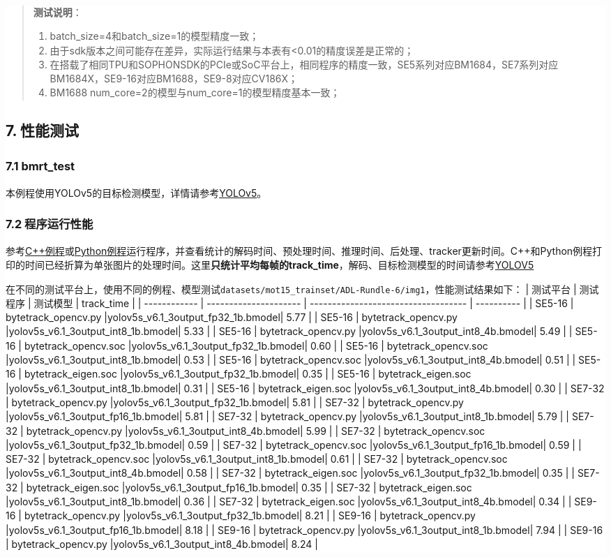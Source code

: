 > **测试说明**：
> 1. batch_size=4和batch_size=1的模型精度一致；
> 2. 由于sdk版本之间可能存在差异，实际运行结果与本表有<0.01的精度误差是正常的；
> 3. 在搭载了相同TPU和SOPHONSDK的PCIe或SoC平台上，相同程序的精度一致，SE5系列对应BM1684，SE7系列对应BM1684X，SE9-16对应BM1688，SE9-8对应CV186X；
> 4. BM1688 num_core=2的模型与num_core=1的模型精度基本一致；


## 7. 性能测试
### 7.1 bmrt_test

本例程使用YOLOv5的目标检测模型，详情请参考[YOLOv5](../YOLOv5/README.md#61-bmrt_test)。

### 7.2 程序运行性能
参考[C++例程](cpp/README.md)或[Python例程](python/README.md)运行程序，并查看统计的解码时间、预处理时间、推理时间、后处理、tracker更新时间。C++和Python例程打印的时间已经折算为单张图片的处理时间。这里**只统计平均每帧的track_time**，解码、目标检测模型的时间请参考[YOLOV5](../YOLOv5/README.md#62-程序运行性能)

在不同的测试平台上，使用不同的例程、模型测试`datasets/mot15_trainset/ADL-Rundle-6/img1`，性能测试结果如下：
| 测试平台     | 测试程序              | 测试模型                            | track_time |
| ------------ | --------------------- | ----------------------------------- | ---------- |
|   SE5-16    |   bytetrack_opencv.py   |yolov5s_v6.1_3output_fp32_1b.bmodel|      5.77       |
|   SE5-16    |   bytetrack_opencv.py   |yolov5s_v6.1_3output_int8_1b.bmodel|      5.33       |
|   SE5-16    |   bytetrack_opencv.py   |yolov5s_v6.1_3output_int8_4b.bmodel|      5.49       |
|   SE5-16    |   bytetrack_opencv.soc  |yolov5s_v6.1_3output_fp32_1b.bmodel|      0.60       |
|   SE5-16    |   bytetrack_opencv.soc  |yolov5s_v6.1_3output_int8_1b.bmodel|      0.53       |
|   SE5-16    |   bytetrack_opencv.soc  |yolov5s_v6.1_3output_int8_4b.bmodel|      0.51       |
|   SE5-16    |   bytetrack_eigen.soc   |yolov5s_v6.1_3output_fp32_1b.bmodel|      0.35       |
|   SE5-16    |   bytetrack_eigen.soc   |yolov5s_v6.1_3output_int8_1b.bmodel|      0.31       |
|   SE5-16    |   bytetrack_eigen.soc   |yolov5s_v6.1_3output_int8_4b.bmodel|      0.30       |
|   SE7-32    |   bytetrack_opencv.py   |yolov5s_v6.1_3output_fp32_1b.bmodel|      5.81       |
|   SE7-32    |   bytetrack_opencv.py   |yolov5s_v6.1_3output_fp16_1b.bmodel|      5.81       |
|   SE7-32    |   bytetrack_opencv.py   |yolov5s_v6.1_3output_int8_1b.bmodel|      5.79       |
|   SE7-32    |   bytetrack_opencv.py   |yolov5s_v6.1_3output_int8_4b.bmodel|      5.99       |
|   SE7-32    |   bytetrack_opencv.soc  |yolov5s_v6.1_3output_fp32_1b.bmodel|      0.59       |
|   SE7-32    |   bytetrack_opencv.soc  |yolov5s_v6.1_3output_fp16_1b.bmodel|      0.59       |
|   SE7-32    |   bytetrack_opencv.soc  |yolov5s_v6.1_3output_int8_1b.bmodel|      0.61       |
|   SE7-32    |   bytetrack_opencv.soc  |yolov5s_v6.1_3output_int8_4b.bmodel|      0.58       |
|   SE7-32    |    bytetrack_eigen.soc  |yolov5s_v6.1_3output_fp32_1b.bmodel|      0.35       |
|   SE7-32    |    bytetrack_eigen.soc  |yolov5s_v6.1_3output_fp16_1b.bmodel|      0.35       |
|   SE7-32    |    bytetrack_eigen.soc  |yolov5s_v6.1_3output_int8_1b.bmodel|      0.36       |
|   SE7-32    |    bytetrack_eigen.soc  |yolov5s_v6.1_3output_int8_4b.bmodel|      0.34       |
|   SE9-16    |   bytetrack_opencv.py   |yolov5s_v6.1_3output_fp32_1b.bmodel|      8.21       |
|   SE9-16    |   bytetrack_opencv.py   |yolov5s_v6.1_3output_fp16_1b.bmodel|      8.18       |
|   SE9-16    |   bytetrack_opencv.py   |yolov5s_v6.1_3output_int8_1b.bmodel|      7.94       |
|   SE9-16    |   bytetrack_opencv.py   |yolov5s_v6.1_3output_int8_4b.bmodel|      8.24       |